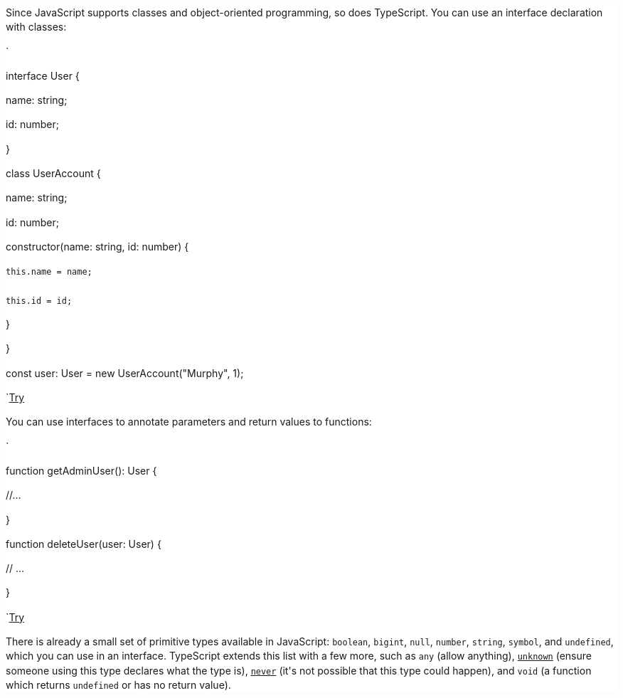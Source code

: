 Since JavaScript supports classes and object-oriented programming, so does TypeScript. You can use an interface declaration with classes:

\`

interface User {

name: string;

id: number;

}

class UserAccount {

name: string;

id: number;

constructor(name: string, id: number) {

```
this.name = name;

this.id = id;
```

}

}

const user: User = new UserAccount("Murphy", 1);

\`[Try](https://www.typescriptlang.org/play/#code/JYOwLgpgTgZghgYwgAgKoGdrIN4ChnIhwC2EAXMumFKAOYDc+ywAJhSAK7EBG0jAvrlwIANnHTo0mKAEEECAPYdwOJkVIUqNEAyat2XXlEZNFILRwRgFUABTrylanQA0zNoUPQAlKoIEwAAtgdAA6B2QAXkISCEZ-ZCCQ0NYo93jkQUFhBXMwZA5pCgwsaJAIAHcpaDlFZTBbACIAWQ4oAAdAgE9GtwBGb3ogA)

You can use interfaces to annotate parameters and return values to functions:

\`

function getAdminUser(): User {

//...

}

function deleteUser(user: User) {

// ...

}

\`[Try](https://www.typescriptlang.org/play/#code/PTAEAEDsHsFECd7XgZwFAEtIBcCm8AzAQwGNdQBVFfUAbzVFEiIFtcAuUFbeLAcwDcDUBgAmnSAFcWAI3xCAvmhCgAtOpKTs61WgKTIJbBmiRQfXNgCCollir4AFAEpOD+HWEgAdL7RK9AyMTM1FcABtLXHdHSWp4N3jnT0YVX29-IA)

There is already a small set of primitive types available in JavaScript: `boolean`, `bigint`, `null`, `number`, `string`, `symbol`, and `undefined`, which you can use in an interface. TypeScript extends this list with a few more, such as `any` (allow anything), [`unknown`](https://www.typescriptlang.org/play#example/unknown-and-never) (ensure someone using this type declares what the type is), [`never`](https://www.typescriptlang.org/play#example/unknown-and-never) (it's not possible that this type could happen), and `void` (a function which returns `undefined` or has no return value).
